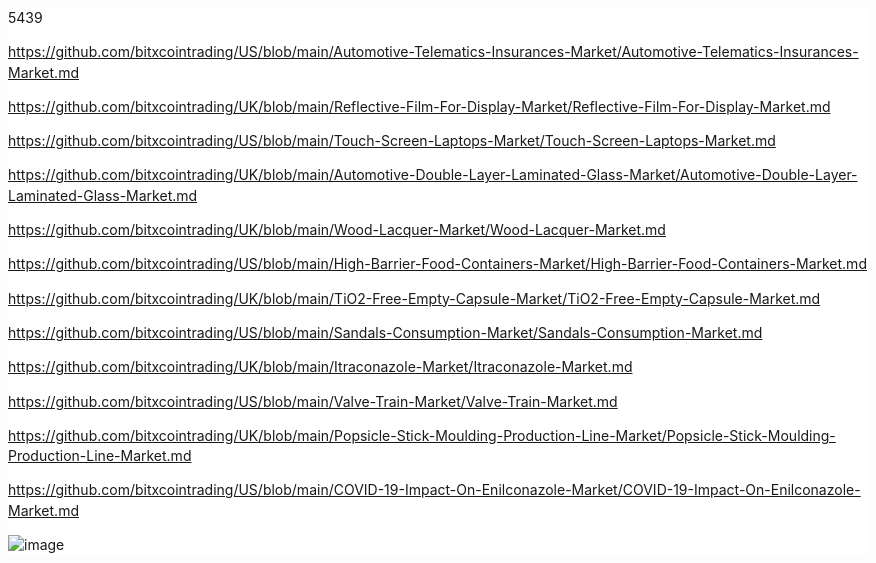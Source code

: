 5439</p><p><a href="https://github.com/bitxcointrading/US/blob/main/Automotive-Telematics-Insurances-Market/Automotive-Telematics-Insurances-Market.md">https://github.com/bitxcointrading/US/blob/main/Automotive-Telematics-Insurances-Market/Automotive-Telematics-Insurances-Market.md</a></p><p><a href="https://github.com/bitxcointrading/UK/blob/main/Reflective-Film-For-Display-Market/Reflective-Film-For-Display-Market.md">https://github.com/bitxcointrading/UK/blob/main/Reflective-Film-For-Display-Market/Reflective-Film-For-Display-Market.md</a></p><p><a href="https://github.com/bitxcointrading/US/blob/main/Touch-Screen-Laptops-Market/Touch-Screen-Laptops-Market.md">https://github.com/bitxcointrading/US/blob/main/Touch-Screen-Laptops-Market/Touch-Screen-Laptops-Market.md</a></p><p><a href="https://github.com/bitxcointrading/UK/blob/main/Automotive-Double-Layer-Laminated-Glass-Market/Automotive-Double-Layer-Laminated-Glass-Market.md">https://github.com/bitxcointrading/UK/blob/main/Automotive-Double-Layer-Laminated-Glass-Market/Automotive-Double-Layer-Laminated-Glass-Market.md</a></p><p><a href="https://github.com/bitxcointrading/UK/blob/main/Wood-Lacquer-Market/Wood-Lacquer-Market.md">https://github.com/bitxcointrading/UK/blob/main/Wood-Lacquer-Market/Wood-Lacquer-Market.md</a></p><p><a href="https://github.com/bitxcointrading/US/blob/main/High-Barrier-Food-Containers-Market/High-Barrier-Food-Containers-Market.md">https://github.com/bitxcointrading/US/blob/main/High-Barrier-Food-Containers-Market/High-Barrier-Food-Containers-Market.md</a></p><p><a href="https://github.com/bitxcointrading/UK/blob/main/TiO2-Free-Empty-Capsule-Market/TiO2-Free-Empty-Capsule-Market.md">https://github.com/bitxcointrading/UK/blob/main/TiO2-Free-Empty-Capsule-Market/TiO2-Free-Empty-Capsule-Market.md</a></p><p><a href="https://github.com/bitxcointrading/US/blob/main/Sandals-Consumption-Market/Sandals-Consumption-Market.md">https://github.com/bitxcointrading/US/blob/main/Sandals-Consumption-Market/Sandals-Consumption-Market.md</a></p><p><a href="https://github.com/bitxcointrading/UK/blob/main/Itraconazole-Market/Itraconazole-Market.md">https://github.com/bitxcointrading/UK/blob/main/Itraconazole-Market/Itraconazole-Market.md</a></p><p><a href="https://github.com/bitxcointrading/US/blob/main/Valve-Train-Market/Valve-Train-Market.md">https://github.com/bitxcointrading/US/blob/main/Valve-Train-Market/Valve-Train-Market.md</a></p><p><a href="https://github.com/bitxcointrading/UK/blob/main/Popsicle-Stick-Moulding-Production-Line-Market/Popsicle-Stick-Moulding-Production-Line-Market.md">https://github.com/bitxcointrading/UK/blob/main/Popsicle-Stick-Moulding-Production-Line-Market/Popsicle-Stick-Moulding-Production-Line-Market.md</a></p><p><a href="https://github.com/bitxcointrading/US/blob/main/COVID-19-Impact-On-Enilconazole-Market/COVID-19-Impact-On-Enilconazole-Market.md">https://github.com/bitxcointrading/US/blob/main/COVID-19-Impact-On-Enilconazole-Market/COVID-19-Impact-On-Enilconazole-Market.md</a></p>
![image](https://github.com/user-attachments/assets/2fa2f699-3b88-40c9-bb6f-da0db994a29c)
